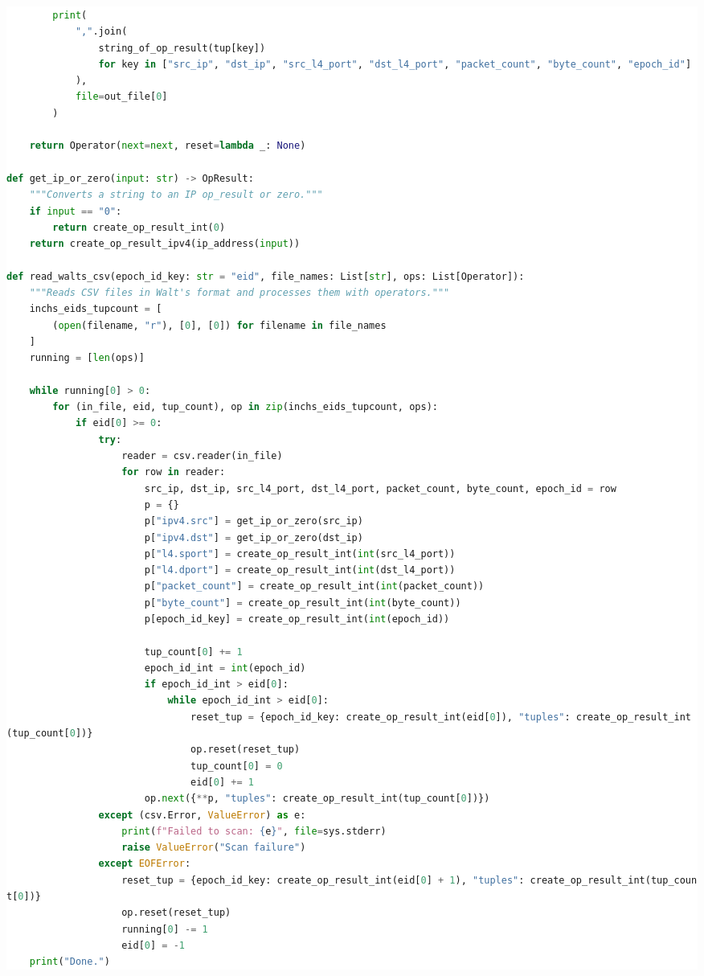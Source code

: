 ```python
        print(
            ",".join(
                string_of_op_result(tup[key])
                for key in ["src_ip", "dst_ip", "src_l4_port", "dst_l4_port", "packet_count", "byte_count", "epoch_id"]
            ),
            file=out_file[0]
        )
    
    return Operator(next=next, reset=lambda _: None)

def get_ip_or_zero(input: str) -> OpResult:
    """Converts a string to an IP op_result or zero."""
    if input == "0":
        return create_op_result_int(0)
    return create_op_result_ipv4(ip_address(input))

def read_walts_csv(epoch_id_key: str = "eid", file_names: List[str], ops: List[Operator]):
    """Reads CSV files in Walt's format and processes them with operators."""
    inchs_eids_tupcount = [
        (open(filename, "r"), [0], [0]) for filename in file_names
    ]
    running = [len(ops)]
    
    while running[0] > 0:
        for (in_file, eid, tup_count), op in zip(inchs_eids_tupcount, ops):
            if eid[0] >= 0:
                try:
                    reader = csv.reader(in_file)
                    for row in reader:
                        src_ip, dst_ip, src_l4_port, dst_l4_port, packet_count, byte_count, epoch_id = row
                        p = {}
                        p["ipv4.src"] = get_ip_or_zero(src_ip)
                        p["ipv4.dst"] = get_ip_or_zero(dst_ip)
                        p["l4.sport"] = create_op_result_int(int(src_l4_port))
                        p["l4.dport"] = create_op_result_int(int(dst_l4_port))
                        p["packet_count"] = create_op_result_int(int(packet_count))
                        p["byte_count"] = create_op_result_int(int(byte_count))
                        p[epoch_id_key] = create_op_result_int(int(epoch_id))
                        
                        tup_count[0] += 1
                        epoch_id_int = int(epoch_id)
                        if epoch_id_int > eid[0]:
                            while epoch_id_int > eid[0]:
                                reset_tup = {epoch_id_key: create_op_result_int(eid[0]), "tuples": create_op_result_int(tup_count[0])}
                                op.reset(reset_tup)
                                tup_count[0] = 0
                                eid[0] += 1
                        op.next({**p, "tuples": create_op_result_int(tup_count[0])})
                except (csv.Error, ValueError) as e:
                    print(f"Failed to scan: {e}", file=sys.stderr)
                    raise ValueError("Scan failure")
                except EOFError:
                    reset_tup = {epoch_id_key: create_op_result_int(eid[0] + 1), "tuples": create_op_result_int(tup_count[0])}
                    op.reset(reset_tup)
                    running[0] -= 1
                    eid[0] = -1
    print("Done.")

```